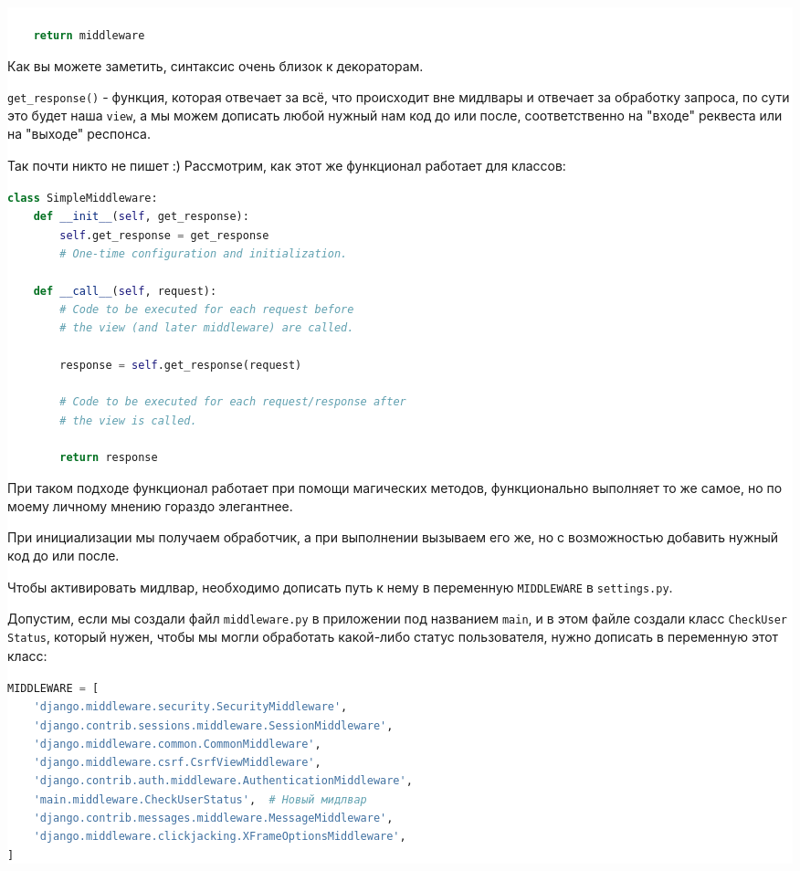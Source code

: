```python

    return middleware
```

Как вы можете заметить, синтаксис очень близок к декораторам.

`get_response()` - функция, которая отвечает за всё, что происходит вне мидлвары и отвечает за обработку запроса, по сути
это будет наша `view`, а мы можем дописать любой нужный нам код до или после, соответственно на "входе" реквеста или
на "выходе" респонса.

Так почти никто не пишет :) Рассмотрим, как этот же функционал работает для классов:

```python
class SimpleMiddleware:
    def __init__(self, get_response):
        self.get_response = get_response
        # One-time configuration and initialization.

    def __call__(self, request):
        # Code to be executed for each request before
        # the view (and later middleware) are called.

        response = self.get_response(request)

        # Code to be executed for each request/response after
        # the view is called.

        return response
```

При таком подходе функционал работает при помощи магических методов, функционально выполняет то же самое, но по моему
личному мнению гораздо элегантнее.

При инициализации мы получаем обработчик, а при выполнении вызываем его же, но с возможностью добавить нужный код до
или после.

Чтобы активировать мидлвар, необходимо дописать путь к нему в переменную `MIDDLEWARE` в `settings.py`.

Допустим, если мы создали файл `middleware.py` в приложении под названием `main`, и в этом файле создали
класс `CheckUserStatus`, который нужен, чтобы мы могли обработать какой-либо статус пользователя, нужно дописать в
переменную этот класс:

```python
MIDDLEWARE = [
    'django.middleware.security.SecurityMiddleware',
    'django.contrib.sessions.middleware.SessionMiddleware',
    'django.middleware.common.CommonMiddleware',
    'django.middleware.csrf.CsrfViewMiddleware',
    'django.contrib.auth.middleware.AuthenticationMiddleware',
    'main.middleware.CheckUserStatus',  # Новый мидлвар
    'django.contrib.messages.middleware.MessageMiddleware',
    'django.middleware.clickjacking.XFrameOptionsMiddleware',
]
```
